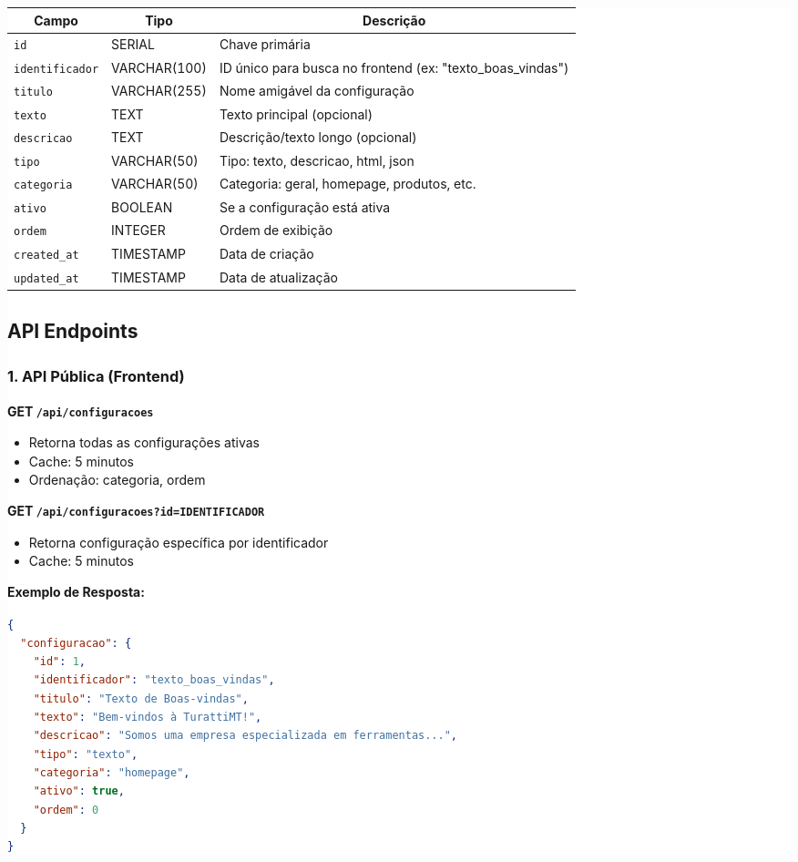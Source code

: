 | Campo           | Tipo         | Descrição                                                 |
| --------------- | ------------ | --------------------------------------------------------- |
| `id`            | SERIAL       | Chave primária                                            |
| `identificador` | VARCHAR(100) | ID único para busca no frontend (ex: "texto_boas_vindas") |
| `titulo`        | VARCHAR(255) | Nome amigável da configuração                             |
| `texto`         | TEXT         | Texto principal (opcional)                                |
| `descricao`     | TEXT         | Descrição/texto longo (opcional)                          |
| `tipo`          | VARCHAR(50)  | Tipo: texto, descricao, html, json                        |
| `categoria`     | VARCHAR(50)  | Categoria: geral, homepage, produtos, etc.                |
| `ativo`         | BOOLEAN      | Se a configuração está ativa                              |
| `ordem`         | INTEGER      | Ordem de exibição                                         |
| `created_at`    | TIMESTAMP    | Data de criação                                           |
| `updated_at`    | TIMESTAMP    | Data de atualização                                       |

## API Endpoints

### 1. API Pública (Frontend)

**GET `/api/configuracoes`**

- Retorna todas as configurações ativas
- Cache: 5 minutos
- Ordenação: categoria, ordem

**GET `/api/configuracoes?id=IDENTIFICADOR`**

- Retorna configuração específica por identificador
- Cache: 5 minutos

**Exemplo de Resposta:**

```json
{
  "configuracao": {
    "id": 1,
    "identificador": "texto_boas_vindas",
    "titulo": "Texto de Boas-vindas",
    "texto": "Bem-vindos à TurattiMT!",
    "descricao": "Somos uma empresa especializada em ferramentas...",
    "tipo": "texto",
    "categoria": "homepage",
    "ativo": true,
    "ordem": 0
  }
}
```
